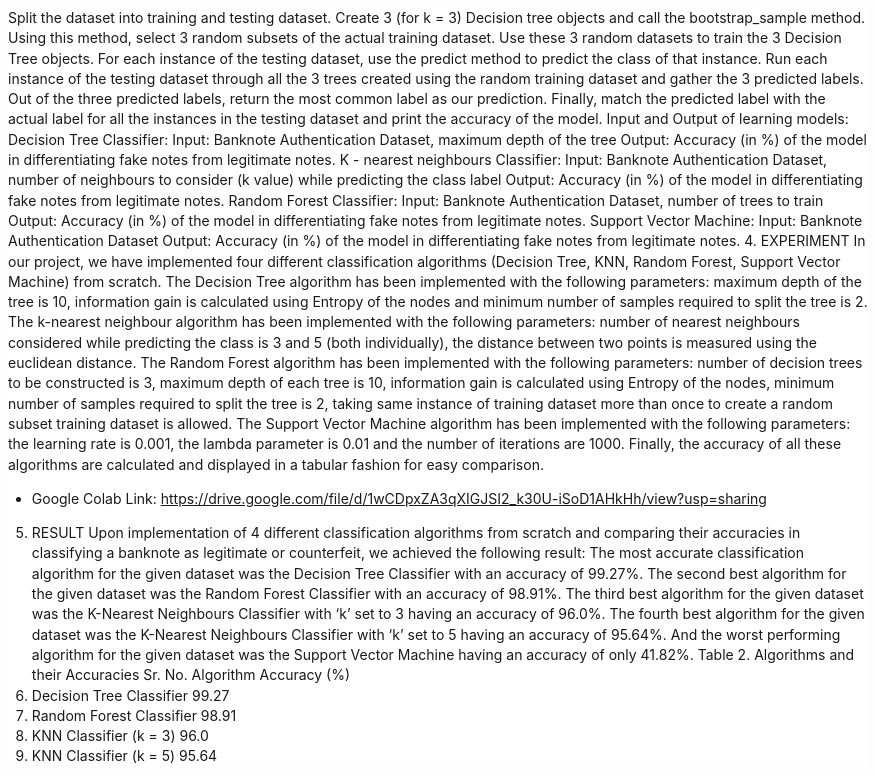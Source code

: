 Split the dataset into training and testing dataset.
Create 3 (for k = 3) Decision tree objects and call the bootstrap_sample method.
Using this method, select 3 random subsets of the actual training dataset.
Use these 3 random datasets to train the 3 Decision Tree objects.
For each instance of the testing dataset, use the predict method to predict the class of that instance.
Run each instance of the testing dataset through all the 3 trees created using the random training dataset and gather the 3 predicted labels.
Out of the three predicted labels, return the most common label as our prediction.
Finally, match the predicted label with the actual label for all the instances in the testing dataset and print the accuracy of the model.
Input and Output of learning models:
Decision Tree Classifier:
Input: Banknote Authentication Dataset, maximum depth of the tree
Output: Accuracy (in %) of the model in differentiating fake notes from legitimate notes.
K - nearest neighbours Classifier:
Input: Banknote Authentication Dataset, number of neighbours to consider (k value) while predicting the class label
Output: Accuracy (in %) of the model in differentiating fake notes from legitimate notes.
Random Forest Classifier:
Input: Banknote Authentication Dataset, number of trees to train
Output: Accuracy (in %) of the model in differentiating fake notes from legitimate notes.
Support Vector Machine:
Input: Banknote Authentication Dataset
Output: Accuracy (in %) of the model in differentiating fake notes from legitimate notes.
4. EXPERIMENT
In our project, we have implemented four different classification algorithms (Decision Tree, KNN, Random Forest, Support Vector Machine) from scratch.
The Decision Tree algorithm has been implemented with the following parameters: maximum depth of the tree is 10, information gain is calculated using Entropy of the nodes and minimum number of samples required to split the tree is 2.
The k-nearest neighbour algorithm has been implemented with the following parameters: number of nearest neighbours considered while predicting the class is 3 and 5 (both individually), the distance between two points is measured using the euclidean distance.
The Random Forest algorithm has been implemented with the following parameters: number of decision trees to be constructed is 3, maximum depth of each tree is 10, information gain is calculated using Entropy of the nodes, minimum number of samples required to split the tree is 2, taking same instance of training dataset more than once to create a random subset training dataset is allowed.
The Support Vector Machine algorithm has been implemented with the following parameters: the learning rate is 0.001, the lambda parameter is 0.01 and the number of iterations are 1000.
Finally, the accuracy of all these algorithms are calculated and displayed in a tabular fashion for easy comparison.
* Google Colab Link:
https://drive.google.com/file/d/1wCDpxZA3qXIGJSI2_k30U-iSoD1AHkHh/view?usp=sharing

5. RESULT
Upon implementation of 4 different classification algorithms from scratch and comparing their accuracies in classifying a banknote as legitimate or counterfeit, we achieved the following result:
The most accurate classification algorithm for the given dataset was the Decision Tree Classifier with an accuracy of 99.27%.
The second best algorithm for the given dataset was the Random Forest Classifier with an accuracy of 98.91%.
The third best algorithm for the given dataset was the K-Nearest Neighbours Classifier with ‘k’ set to 3 having an accuracy of 96.0%.
The fourth best algorithm for the given dataset was the K-Nearest Neighbours Classifier with ‘k’ set to 5 having an accuracy of 95.64%.
And the worst performing algorithm for the given dataset was the Support Vector Machine having an accuracy of only 41.82%.
Table 2. Algorithms and their Accuracies
Sr. No.	Algorithm	Accuracy (%)
1.	Decision Tree Classifier	99.27
2.	Random Forest Classifier	98.91
3.	KNN Classifier (k = 3)	96.0
4.	KNN Classifier (k = 5)	95.64